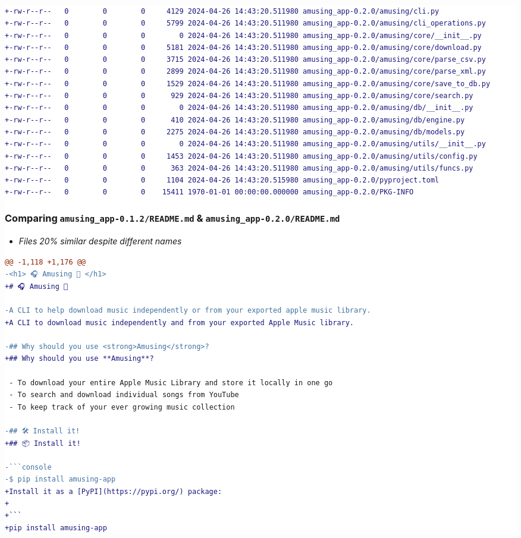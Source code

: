 ```diff
+-rw-r--r--   0        0        0     4129 2024-04-26 14:43:20.511980 amusing_app-0.2.0/amusing/cli.py
+-rw-r--r--   0        0        0     5799 2024-04-26 14:43:20.511980 amusing_app-0.2.0/amusing/cli_operations.py
+-rw-r--r--   0        0        0        0 2024-04-26 14:43:20.511980 amusing_app-0.2.0/amusing/core/__init__.py
+-rw-r--r--   0        0        0     5181 2024-04-26 14:43:20.511980 amusing_app-0.2.0/amusing/core/download.py
+-rw-r--r--   0        0        0     3715 2024-04-26 14:43:20.511980 amusing_app-0.2.0/amusing/core/parse_csv.py
+-rw-r--r--   0        0        0     2899 2024-04-26 14:43:20.511980 amusing_app-0.2.0/amusing/core/parse_xml.py
+-rw-r--r--   0        0        0     1529 2024-04-26 14:43:20.511980 amusing_app-0.2.0/amusing/core/save_to_db.py
+-rw-r--r--   0        0        0      929 2024-04-26 14:43:20.511980 amusing_app-0.2.0/amusing/core/search.py
+-rw-r--r--   0        0        0        0 2024-04-26 14:43:20.511980 amusing_app-0.2.0/amusing/db/__init__.py
+-rw-r--r--   0        0        0      410 2024-04-26 14:43:20.511980 amusing_app-0.2.0/amusing/db/engine.py
+-rw-r--r--   0        0        0     2275 2024-04-26 14:43:20.511980 amusing_app-0.2.0/amusing/db/models.py
+-rw-r--r--   0        0        0        0 2024-04-26 14:43:20.511980 amusing_app-0.2.0/amusing/utils/__init__.py
+-rw-r--r--   0        0        0     1453 2024-04-26 14:43:20.511980 amusing_app-0.2.0/amusing/utils/config.py
+-rw-r--r--   0        0        0      363 2024-04-26 14:43:20.511980 amusing_app-0.2.0/amusing/utils/funcs.py
+-rw-r--r--   0        0        0     1104 2024-04-26 14:43:20.515980 amusing_app-0.2.0/pyproject.toml
+-rw-r--r--   0        0        0    15411 1970-01-01 00:00:00.000000 amusing_app-0.2.0/PKG-INFO
```

### Comparing `amusing_app-0.1.2/README.md` & `amusing_app-0.2.0/README.md`

 * *Files 20% similar despite different names*

```diff
@@ -1,118 +1,176 @@
-<h1> 🎧 Amusing 🎸 </h1>
+# 🎧 Amusing 🎸
 
-A CLI to help download music independently or from your exported apple music library.
+A CLI to download music independently and from your exported Apple Music library.
 
-## Why should you use <strong>Amusing</strong>?
+## Why should you use **Amusing**?
 
 - To download your entire Apple Music Library and store it locally in one go
 - To search and download individual songs from YouTube
 - To keep track of your ever growing music collection
 
-## 🛠️ Install it!
+## 📦 Install it!
 
-```console
-$ pip install amusing-app
+Install it as a [PyPI](https://pypi.org/) package:
+
+```
+pip install amusing-app
 ```
 